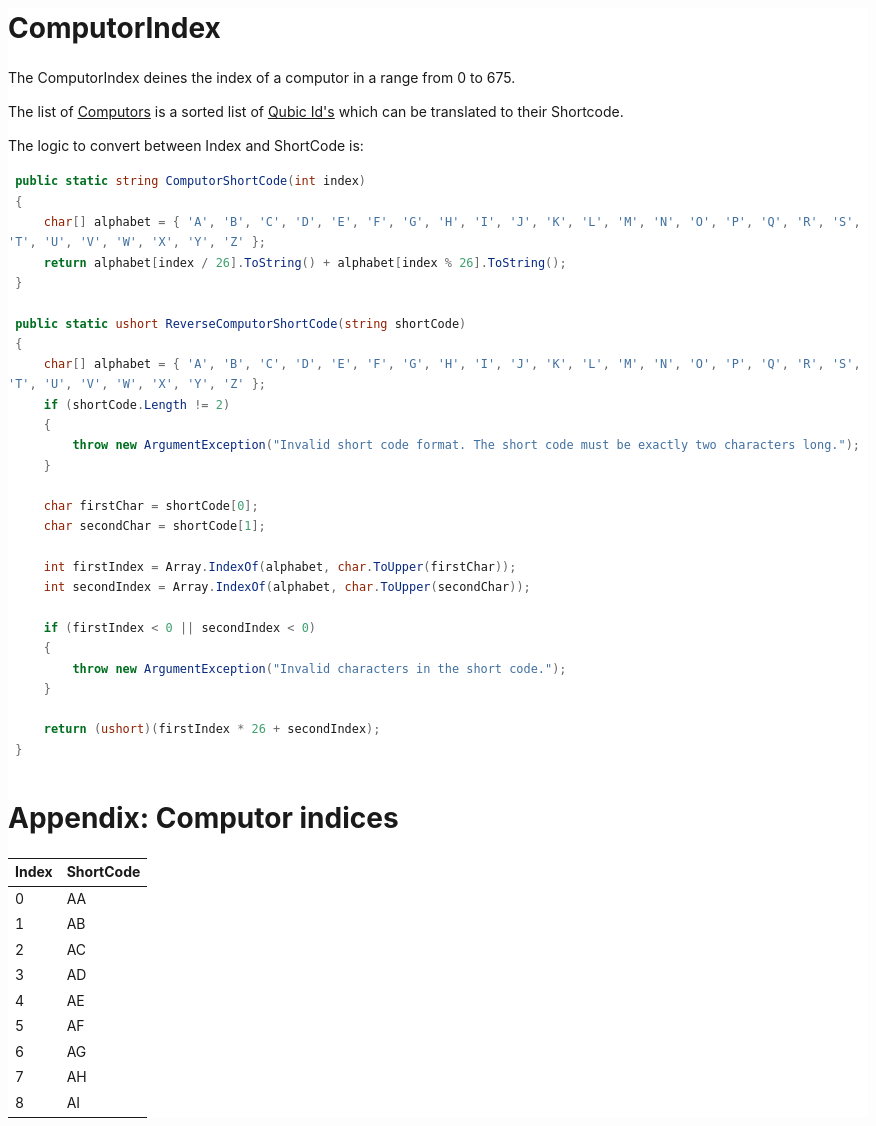 # ComputorIndex

The ComputorIndex deines the index of a computor in a range from 0 to 675.

The list of [Computors](Computor.md) is a sorted list of [Qubic Id's](Qubic_Id.md) which can be translated to their Shortcode.

The logic to convert between Index and ShortCode is:

```c#
 public static string ComputorShortCode(int index)
 {
     char[] alphabet = { 'A', 'B', 'C', 'D', 'E', 'F', 'G', 'H', 'I', 'J', 'K', 'L', 'M', 'N', 'O', 'P', 'Q', 'R', 'S', 'T', 'U', 'V', 'W', 'X', 'Y', 'Z' };
     return alphabet[index / 26].ToString() + alphabet[index % 26].ToString();
 }

 public static ushort ReverseComputorShortCode(string shortCode)
 {
     char[] alphabet = { 'A', 'B', 'C', 'D', 'E', 'F', 'G', 'H', 'I', 'J', 'K', 'L', 'M', 'N', 'O', 'P', 'Q', 'R', 'S', 'T', 'U', 'V', 'W', 'X', 'Y', 'Z' };
     if (shortCode.Length != 2)
     {
         throw new ArgumentException("Invalid short code format. The short code must be exactly two characters long.");
     }

     char firstChar = shortCode[0];
     char secondChar = shortCode[1];

     int firstIndex = Array.IndexOf(alphabet, char.ToUpper(firstChar));
     int secondIndex = Array.IndexOf(alphabet, char.ToUpper(secondChar));

     if (firstIndex < 0 || secondIndex < 0)
     {
         throw new ArgumentException("Invalid characters in the short code.");
     }

     return (ushort)(firstIndex * 26 + secondIndex);
 }

```

# Appendix: Computor indices

|  Index 	| ShortCode  	| 
|---	|---	|
 | 0 | AA | 
 | 1 | AB | 
 | 2 | AC | 
 | 3 | AD | 
 | 4 | AE | 
 | 5 | AF | 
 | 6 | AG | 
 | 7 | AH | 
 | 8 | AI | 